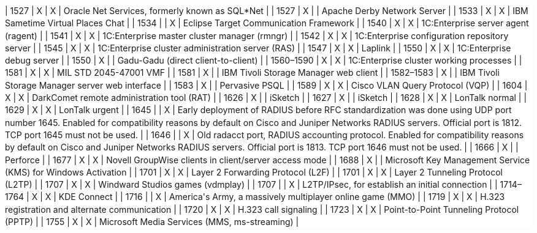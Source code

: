 | 1527 | X | X | Oracle Net Services, formerly known as SQL*Net |
| 1527 | X |  | Apache Derby Network Server |
| 1533 | X | X | IBM Sametime Virtual Places Chat |
| 1534 |  | X | Eclipse Target Communication Framework |
| 1540 | X | X | 1C:Enterprise server agent (ragent) |
| 1541 | X | X | 1C:Enterprise master cluster manager (rmngr) |
| 1542 | X | X | 1C:Enterprise configuration repository server |
| 1545 | X | X | 1C:Enterprise cluster administration server (RAS) |
| 1547 | X | X | Laplink |
| 1550 | X | X | 1C:Enterprise debug server |
| 1550 | X |  | Gadu-Gadu (direct client-to-client) |
| 1560–1590 | X | X | 1C:Enterprise cluster working processes |
| 1581 | X | X | MIL STD 2045-47001 VMF |
| 1581 | X |  | IBM Tivoli Storage Manager web client |
| 1582–1583 | X |  | IBM Tivoli Storage Manager server web interface |
| 1583 | X |  | Pervasive PSQL |
| 1589 | X | X | Cisco VLAN Query Protocol (VQP) |
| 1604 | X | X | DarkComet remote administration tool (RAT) |
| 1626 | X |  | iSketch |
| 1627 | X |  | iSketch |
| 1628 | X | X | LonTalk normal |
| 1629 | X | X | LonTalk urgent |
| 1645 |  | X | Early deployment of RADIUS before RFC standardization was done using UDP port number 1645. Enabled for compatibility reasons by default on Cisco and Juniper Networks RADIUS servers. Official port is 1812. TCP port 1645 must not be used. |
| 1646 |  | X | Old radacct port, RADIUS accounting protocol. Enabled for compatibility reasons by default on Cisco and Juniper Networks RADIUS servers. Official port is 1813. TCP port 1646 must not be used. |
| 1666 | X |  | Perforce |
| 1677 | X | X | Novell GroupWise clients in client/server access mode |
| 1688 | X |  | Microsoft Key Management Service (KMS) for Windows Activation |
| 1701 | X | X | Layer 2 Forwarding Protocol (L2F) |
| 1701 | X | X | Layer 2 Tunneling Protocol (L2TP) |
| 1707 | X | X | Windward Studios games (vdmplay) |
| 1707 |  | X | L2TP/IPsec, for establish an initial connection |
| 1714–1764 | X | X | KDE Connect |
| 1716 |  | X | America's Army, a massively multiplayer online game (MMO) |
| 1719 | X | X | H.323 registration and alternate communication |
| 1720 | X | X | H.323 call signaling |
| 1723 | X | X | Point-to-Point Tunneling Protocol (PPTP) |
| 1755 | X | X | Microsoft Media Services (MMS, ms-streaming) |